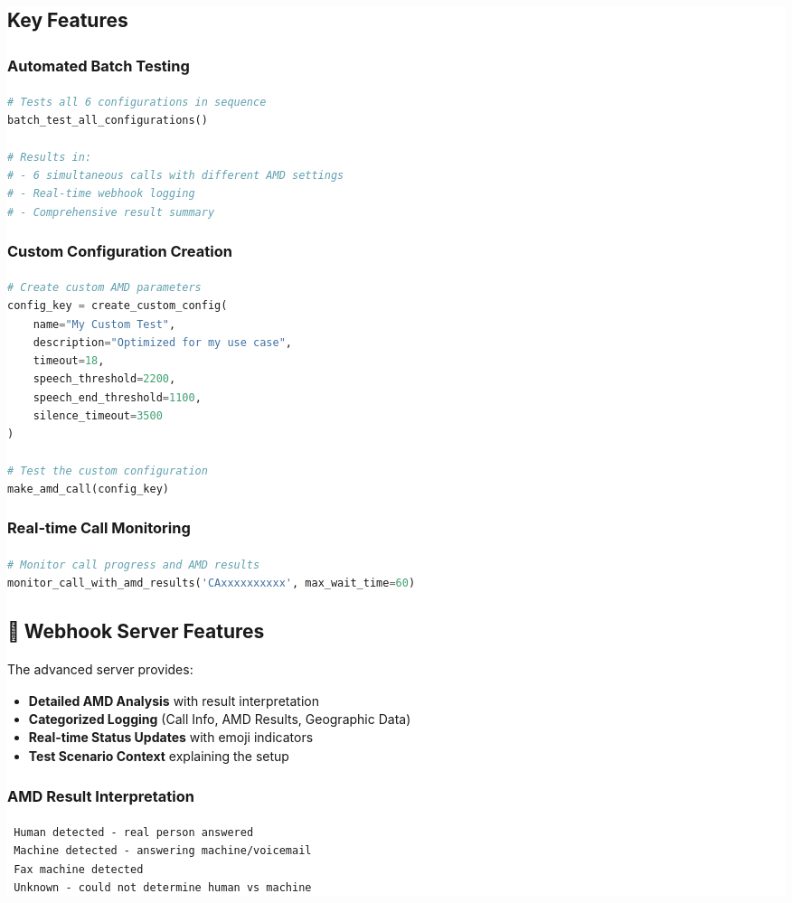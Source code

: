 ## Key Features

### Automated Batch Testing

```python
# Tests all 6 configurations in sequence
batch_test_all_configurations()

# Results in:
# - 6 simultaneous calls with different AMD settings
# - Real-time webhook logging
# - Comprehensive result summary
```

### Custom Configuration Creation

```python
# Create custom AMD parameters
config_key = create_custom_config(
    name="My Custom Test",
    description="Optimized for my use case",
    timeout=18,
    speech_threshold=2200,
    speech_end_threshold=1100,
    silence_timeout=3500
)

# Test the custom configuration
make_amd_call(config_key)
```

### Real-time Call Monitoring

```python
# Monitor call progress and AMD results
monitor_call_with_amd_results('CAxxxxxxxxxx', max_wait_time=60)
```

## 📡 Webhook Server Features

The advanced server provides:

- **Detailed AMD Analysis** with result interpretation
- **Categorized Logging** (Call Info, AMD Results, Geographic Data)
- **Real-time Status Updates** with emoji indicators
- **Test Scenario Context** explaining the setup

### AMD Result Interpretation

```
 Human detected - real person answered
 Machine detected - answering machine/voicemail  
 Fax machine detected
 Unknown - could not determine human vs machine
```
